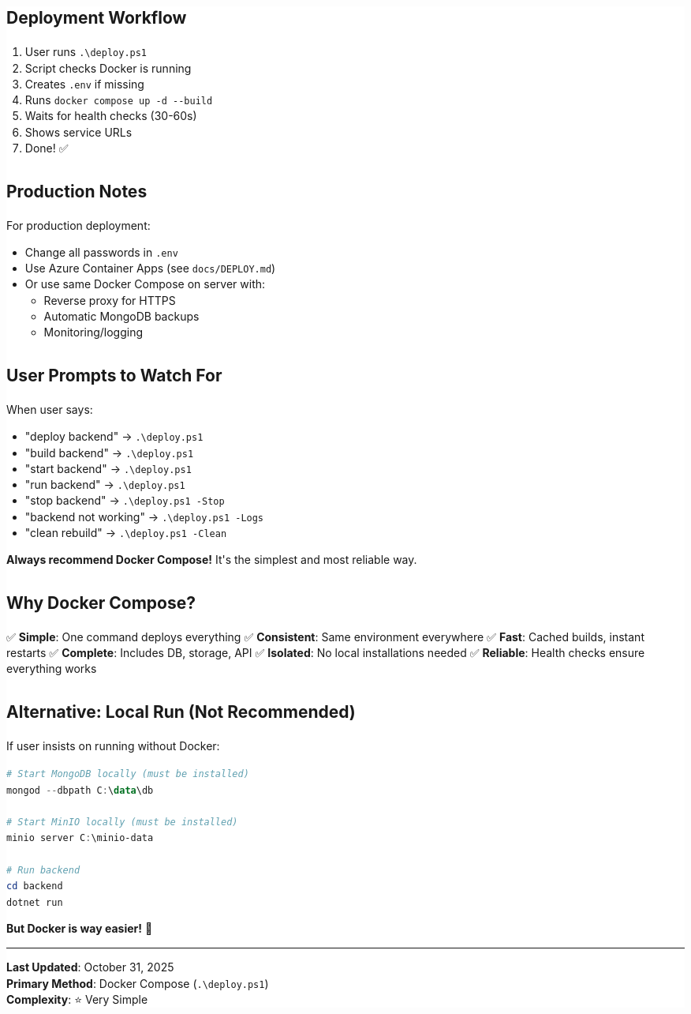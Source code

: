 ## Deployment Workflow

1. User runs `.\deploy.ps1`
2. Script checks Docker is running
3. Creates `.env` if missing
4. Runs `docker compose up -d --build`
5. Waits for health checks (30-60s)
6. Shows service URLs
7. Done! ✅

## Production Notes

For production deployment:
- Change all passwords in `.env`
- Use Azure Container Apps (see `docs/DEPLOY.md`)
- Or use same Docker Compose on server with:
  - Reverse proxy for HTTPS
  - Automatic MongoDB backups
  - Monitoring/logging

## User Prompts to Watch For

When user says:
- "deploy backend" → `.\deploy.ps1`
- "build backend" → `.\deploy.ps1`
- "start backend" → `.\deploy.ps1`
- "run backend" → `.\deploy.ps1`
- "stop backend" → `.\deploy.ps1 -Stop`
- "backend not working" → `.\deploy.ps1 -Logs`
- "clean rebuild" → `.\deploy.ps1 -Clean`

**Always recommend Docker Compose!** It's the simplest and most reliable way.

## Why Docker Compose?

✅ **Simple**: One command deploys everything
✅ **Consistent**: Same environment everywhere
✅ **Fast**: Cached builds, instant restarts
✅ **Complete**: Includes DB, storage, API
✅ **Isolated**: No local installations needed
✅ **Reliable**: Health checks ensure everything works

## Alternative: Local Run (Not Recommended)

If user insists on running without Docker:

```powershell
# Start MongoDB locally (must be installed)
mongod --dbpath C:\data\db

# Start MinIO locally (must be installed)
minio server C:\minio-data

# Run backend
cd backend
dotnet run
```

**But Docker is way easier!** 🐳

---

**Last Updated**: October 31, 2025  
**Primary Method**: Docker Compose (`.\deploy.ps1`)  
**Complexity**: ⭐ Very Simple
